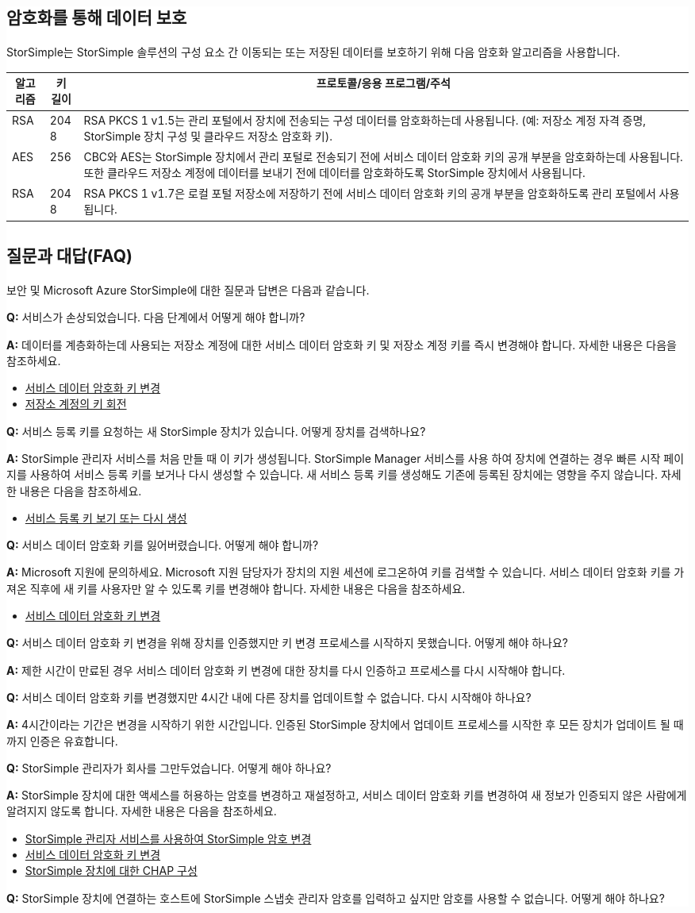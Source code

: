 
## 암호화를 통해 데이터 보호

StorSimple는 StorSimple 솔루션의 구성 요소 간 이동되는 또는 저장된 데이터를 보호하기 위해 다음 암호화 알고리즘을 사용합니다.

| 알고리즘 | 키 길이 | 프로토콜/응용 프로그램/주석 |
| --------- | ---------- | ------------------------------- |
| RSA | 2048 | RSA PKCS 1 v1.5는 관리 포털에서 장치에 전송되는 구성 데이터를 암호화하는데 사용됩니다. (예: 저장소 계정 자격 증명, StorSimple 장치 구성 및 클라우드 저장소 암호화 키). |
| AES | 256 | CBC와 AES는 StorSimple 장치에서 관리 포털로 전송되기 전에 서비스 데이터 암호화 키의 공개 부분을 암호화하는데 사용됩니다. 또한 클라우드 저장소 계정에 데이터를 보내기 전에 데이터를 암호화하도록 StorSimple 장치에서 사용됩니다. |
| RSA | 2048 | RSA PKCS 1 v1.7은 로컬 포털 저장소에 저장하기 전에 서비스 데이터 암호화 키의 공개 부분을 암호화하도록 관리 포털에서 사용됩니다. |


## 질문과 대답(FAQ)

보안 및 Microsoft Azure StorSimple에 대한 질문과 답변은 다음과 같습니다.

**Q:** 서비스가 손상되었습니다. 다음 단계에서 어떻게 해야 합니까?

**A:** 데이터를 계층화하는데 사용되는 저장소 계정에 대한 서비스 데이터 암호화 키 및 저장소 계정 키를 즉시 변경해야 합니다. 자세한 내용은 다음을 참조하세요.

- [서비스 데이터 암호화 키 변경](storsimple-service-dashboard.md#change-the-service-data-encryption-key)
- [저장소 계정의 키 회전](storsimple-manage-storage-accounts.md#key-rotation-of-storage-accounts)

**Q:** 서비스 등록 키를 요청하는 새 StorSimple 장치가 있습니다. 어떻게 장치를 검색하나요?

**A:** StorSimple 관리자 서비스를 처음 만들 때 이 키가 생성됩니다. StorSimple Manager 서비스를 사용 하여 장치에 연결하는 경우 빠른 시작 페이지를 사용하여 서비스 등록 키를 보거나 다시 생성할 수 있습니다. 새 서비스 등록 키를 생성해도 기존에 등록된 장치에는 영향을 주지 않습니다. 자세한 내용은 다음을 참조하세요.

- [서비스 등록 키 보기 또는 다시 생성](storsimple-service-dashboard.md#view-or-regenerate-the-service-registration-key)

**Q:** 서비스 데이터 암호화 키를 잃어버렸습니다. 어떻게 해야 합니까?

**A:** Microsoft 지원에 문의하세요. Microsoft 지원 담당자가 장치의 지원 세션에 로그온하여 키를 검색할 수 있습니다. 서비스 데이터 암호화 키를 가져온 직후에 새 키를 사용자만 알 수 있도록 키를 변경해야 합니다. 자세한 내용은 다음을 참조하세요.

- [서비스 데이터 암호화 키 변경](storsimple-service-dashboard.md#change-the-service-data-encryption-key)

**Q:** 서비스 데이터 암호화 키 변경을 위해 장치를 인증했지만 키 변경 프로세스를 시작하지 못했습니다. 어떻게 해야 하나요?

**A:** 제한 시간이 만료된 경우 서비스 데이터 암호화 키 변경에 대한 장치를 다시 인증하고 프로세스를 다시 시작해야 합니다.

**Q:** 서비스 데이터 암호화 키를 변경했지만 4시간 내에 다른 장치를 업데이트할 수 없습니다. 다시 시작해야 하나요?

**A:** 4시간이라는 기간은 변경을 시작하기 위한 시간입니다. 인증된 StorSimple 장치에서 업데이트 프로세스를 시작한 후 모든 장치가 업데이트 될 때까지 인증은 유효합니다.

**Q:** StorSimple 관리자가 회사를 그만두었습니다. 어떻게 해야 하나요?

**A:** StorSimple 장치에 대한 액세스를 허용하는 암호를 변경하고 재설정하고, 서비스 데이터 암호화 키를 변경하여 새 정보가 인증되지 않은 사람에게 알려지지 않도록 합니다. 자세한 내용은 다음을 참조하세요.

- [StorSimple 관리자 서비스를 사용하여 StorSimple 암호 변경](storsimple-change-passwords.md)
- [서비스 데이터 암호화 키 변경](storsimple-service-dashboard.md#change-the-service-data-encryption-key)
- [StorSimple 장치에 대한 CHAP 구성](storsimple-configure-chap.md)

**Q:** StorSimple 장치에 연결하는 호스트에 StorSimple 스냅숏 관리자 암호를 입력하고 싶지만 암호를 사용할 수 없습니다. 어떻게 해야 하나요?
